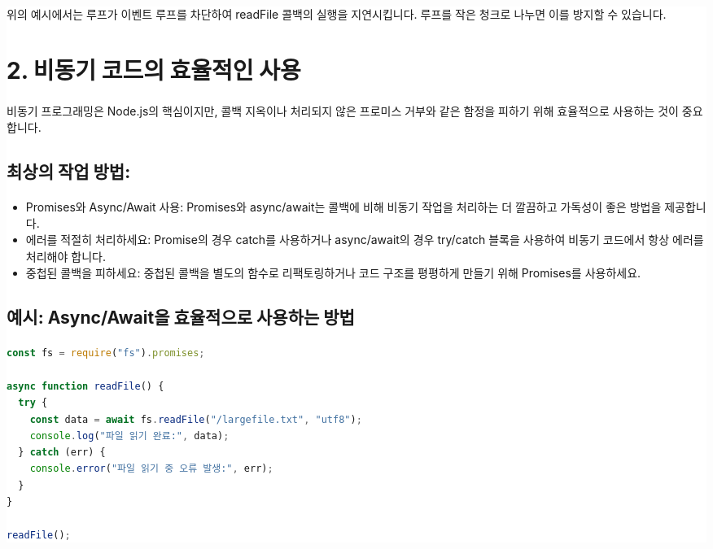위의 예시에서는 루프가 이벤트 루프를 차단하여 readFile 콜백의 실행을 지연시킵니다. 루프를 작은 청크로 나누면 이를 방지할 수 있습니다.

# 2. 비동기 코드의 효율적인 사용

비동기 프로그래밍은 Node.js의 핵심이지만, 콜백 지옥이나 처리되지 않은 프로미스 거부와 같은 함정을 피하기 위해 효율적으로 사용하는 것이 중요합니다.



<ins class="adsbygoogle"
     style="display:block"
     data-ad-client="ca-pub-4877378276818686"
     data-ad-slot="1107185301"
     data-ad-format="auto"
     data-full-width-responsive="true"></ins>

<script>
     (adsbygoogle = window.adsbygoogle || []).push({});
</script>

## 최상의 작업 방법:

- Promises와 Async/Await 사용: Promises와 async/await는 콜백에 비해 비동기 작업을 처리하는 더 깔끔하고 가독성이 좋은 방법을 제공합니다.
- 에러를 적절히 처리하세요: Promise의 경우 catch를 사용하거나 async/await의 경우 try/catch 블록을 사용하여 비동기 코드에서 항상 에러를 처리해야 합니다.
- 중첩된 콜백을 피하세요: 중첩된 콜백을 별도의 함수로 리팩토링하거나 코드 구조를 평평하게 만들기 위해 Promises를 사용하세요.

## 예시: Async/Await을 효율적으로 사용하는 방법

```js
const fs = require("fs").promises;

async function readFile() {
  try {
    const data = await fs.readFile("/largefile.txt", "utf8");
    console.log("파일 읽기 완료:", data);
  } catch (err) {
    console.error("파일 읽기 중 오류 발생:", err);
  }
}

readFile();
```



<ins class="adsbygoogle"
     style="display:block"
     data-ad-client="ca-pub-4877378276818686"
     data-ad-slot="1107185301"
     data-ad-format="auto"
     data-full-width-responsive="true"></ins>

<script>
     (adsbygoogle = window.adsbygoogle || []).push({});
</script>
